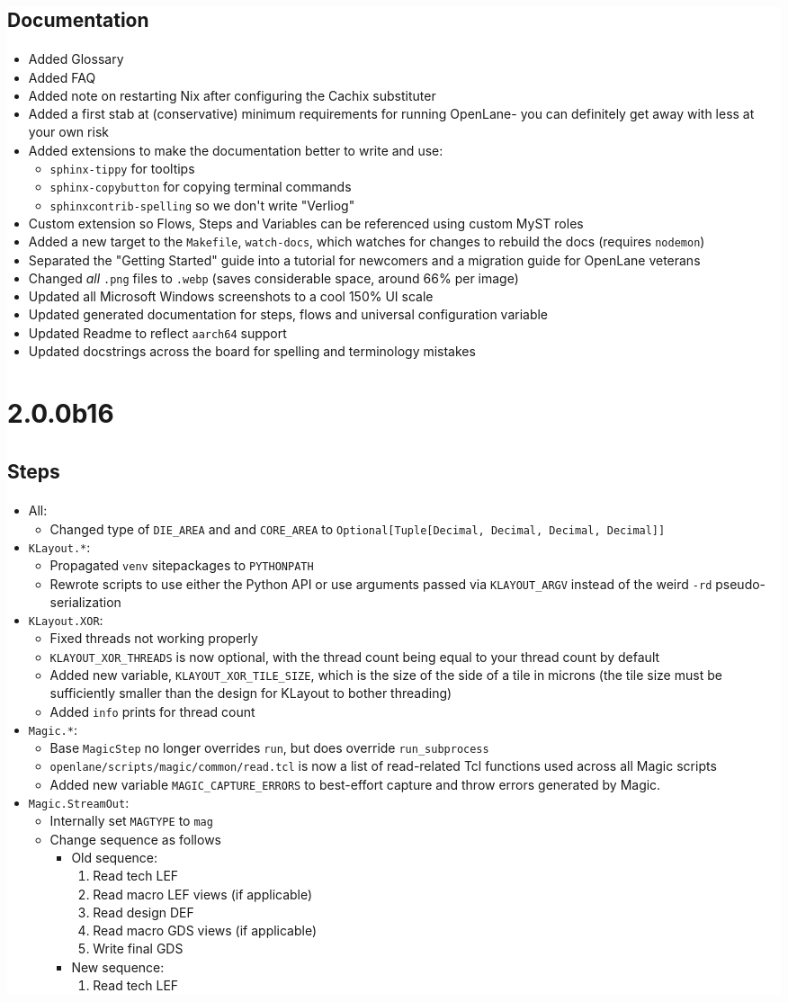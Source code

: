 ## Documentation

* Added Glossary
* Added FAQ
* Added note on restarting Nix after configuring the Cachix substituter
* Added a first stab at (conservative) minimum requirements for running
  OpenLane- you can definitely get away with less at your own risk
* Added extensions to make the documentation better to write and use:
  * `sphinx-tippy` for tooltips
  * `sphinx-copybutton` for copying terminal commands
  * `sphinxcontrib-spelling` so we don't write "Verliog"
* Custom extension so Flows, Steps and Variables can be referenced using custom
  MyST roles
* Added a new target to the `Makefile`, `watch-docs`, which watches for changes
  to rebuild the docs (requires `nodemon`)
* Separated the "Getting Started" guide into a tutorial for newcomers and a
  migration guide for OpenLane veterans
* Changed *all* `.png` files to `.webp` (saves considerable space, around 66%
  per image)
* Updated all Microsoft Windows screenshots to a cool 150% UI scale
* Updated generated documentation for steps, flows and universal configuration
  variable
* Updated Readme to reflect `aarch64` support
* Updated docstrings across the board for spelling and terminology mistakes

# 2.0.0b16

## Steps

* All:
  * Changed type of `DIE_AREA` and and `CORE_AREA` to
    `Optional[Tuple[Decimal, Decimal, Decimal, Decimal]]`
* `KLayout.*`:
  * Propagated `venv` sitepackages to `PYTHONPATH`
  * Rewrote scripts to use either the Python API or use arguments passed via
    `KLAYOUT_ARGV` instead of the weird `-rd` pseudo-serialization
* `KLayout.XOR`:
  * Fixed threads not working properly
  * `KLAYOUT_XOR_THREADS` is now optional, with the thread count being equal to
    your thread count by default
  * Added new variable, `KLAYOUT_XOR_TILE_SIZE`, which is the size of the side
    of a tile in microns (the tile size must be sufficiently smaller than the
    design for KLayout to bother threading)
  * Added `info` prints for thread count
* `Magic.*`:
  * Base `MagicStep` no longer overrides `run`, but does override
    `run_subprocess`
  * `openlane/scripts/magic/common/read.tcl` is now a list of read-related Tcl
    functions used across all Magic scripts
  * Added new variable `MAGIC_CAPTURE_ERRORS` to best-effort capture and throw
    errors generated by Magic.
* `Magic.StreamOut`:
  * Internally set `MAGTYPE` to `mag`
  * Change sequence as follows
    * Old sequence:
      1. Read tech LEF
      1. Read macro LEF views (if applicable)
      1. Read design DEF
      1. Read macro GDS views (if applicable)
      1. Write final GDS
    * New sequence:
      1. Read tech LEF